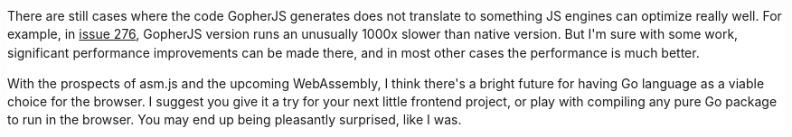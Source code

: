 There are still cases where the code GopherJS generates does not translate to something JS engines can optimize really well.
For example, in [issue 276](https://github.com/gopherjs/gopherjs/issues/276), GopherJS version runs an unusually 1000x slower than native version.
But I'm sure with some work, significant performance improvements can be made there, and in most other cases the performance is much better.

With the prospects of asm.js and the upcoming WebAssembly, I think there's a bright future for having Go language as a viable choice for the browser.
I suggest you give it a try for your next little frontend project, or play with compiling any pure Go package to run in the browser.
You may end up being pleasantly surprised, like I was.
